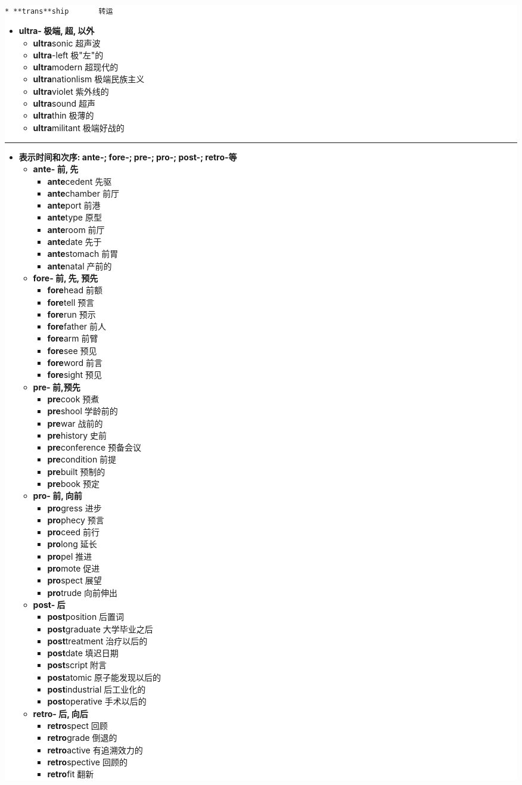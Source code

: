     * **trans**ship       转运
  - **ultra- 极端, 超, 以外**
    * **ultra**sonic         超声波
    * **ultra**-left         极"左"的
    * **ultra**modern        超现代的
    * **ultra**nationlism    极端民族主义
    * **ultra**violet        紫外线的
    * **ultra**sound         超声
    * **ultra**thin          极薄的
    * **ultra**militant      极端好战的
---
* **表示时间和次序: ante-; fore-; pre-; pro-; post-; retro-等**
  - **ante- 前, 先**
    * **ante**cedent   先驱
    * **ante**chamber  前厅
    * **ante**port     前港
    * **ante**type     原型
    * **ante**room     前厅
    * **ante**date     先于
    * **ante**stomach  前胃
    * **ante**natal    产前的
  - **fore- 前, 先, 预先**
    * **fore**head      前额
    * **fore**tell      预言
    * **fore**run       预示
    * **fore**father    前人
    * **fore**arm       前臂
    * **fore**see       预见
    * **fore**word      前言
    * **fore**sight     预见
  - **pre- 前,预先**
    * **pre**cook        预煮
    * **pre**shool       学龄前的
    * **pre**war         战前的
    * **pre**history     史前
    * **pre**conference  预备会议
    * **pre**condition   前提
    * **pre**built       预制的
    * **pre**book        预定
  - **pro- 前, 向前**
    * **pro**gress      进步
    * **pro**phecy      预言
    * **pro**ceed       前行
    * **pro**long       延长
    * **pro**pel        推进
    * **pro**mote       促进
    * **pro**spect      展望
    * **pro**trude      向前伸出
  - **post- 后**
    * **post**position    后置词
    * **post**graduate    大学毕业之后
    * **post**treatment   治疗以后的
    * **post**date        填迟日期
    * **post**script      附言
    * **post**atomic      原子能发现以后的
    * **post**industrial  后工业化的
    * **post**operative   手术以后的
  - **retro- 后, 向后**
    * **retro**spect       回顾
    * **retro**grade       倒退的
    * **retro**active      有追溯效力的
    * **retro**spective    回顾的
    * **retro**fit         翻新